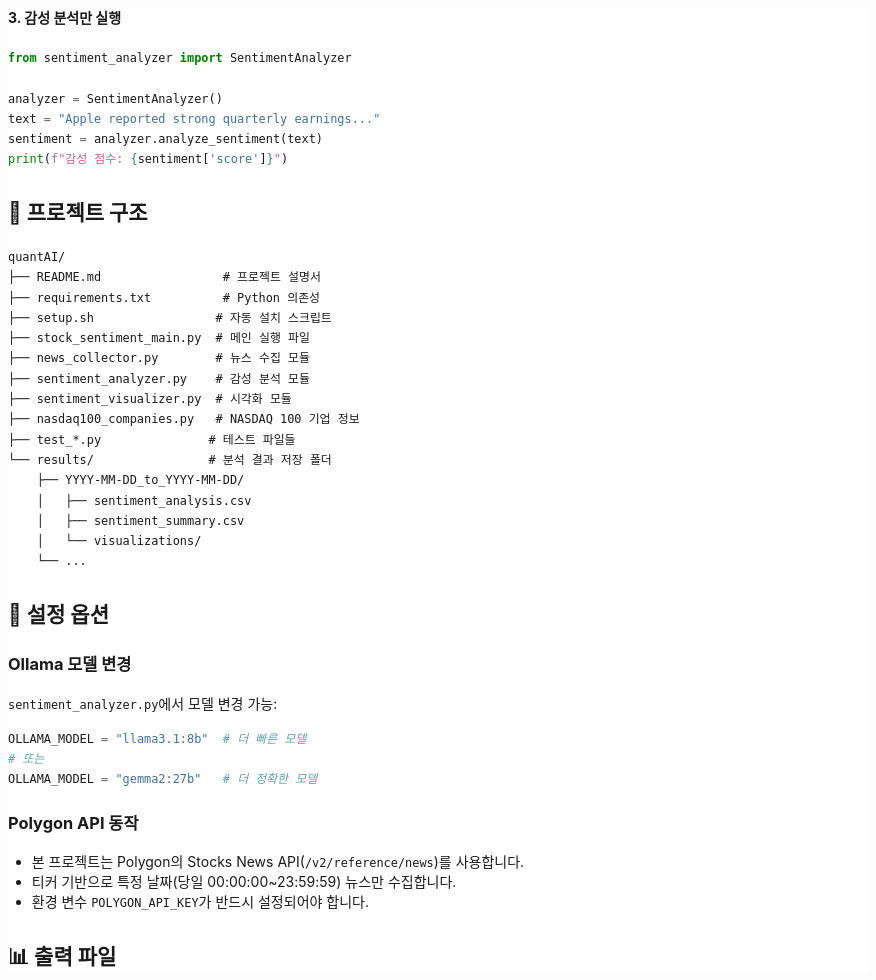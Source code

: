#### 3. 감성 분석만 실행

```python
from sentiment_analyzer import SentimentAnalyzer

analyzer = SentimentAnalyzer()
text = "Apple reported strong quarterly earnings..."
sentiment = analyzer.analyze_sentiment(text)
print(f"감성 점수: {sentiment['score']}")
```

## 📁 프로젝트 구조

```
quantAI/
├── README.md                 # 프로젝트 설명서
├── requirements.txt          # Python 의존성
├── setup.sh                 # 자동 설치 스크립트
├── stock_sentiment_main.py  # 메인 실행 파일
├── news_collector.py        # 뉴스 수집 모듈
├── sentiment_analyzer.py    # 감성 분석 모듈
├── sentiment_visualizer.py  # 시각화 모듈
├── nasdaq100_companies.py   # NASDAQ 100 기업 정보
├── test_*.py               # 테스트 파일들
└── results/                # 분석 결과 저장 폴더
    ├── YYYY-MM-DD_to_YYYY-MM-DD/
    │   ├── sentiment_analysis.csv
    │   ├── sentiment_summary.csv
    │   └── visualizations/
    └── ...
```

## 🔧 설정 옵션

### Ollama 모델 변경

`sentiment_analyzer.py`에서 모델 변경 가능:

```python
OLLAMA_MODEL = "llama3.1:8b"  # 더 빠른 모델
# 또는
OLLAMA_MODEL = "gemma2:27b"   # 더 정확한 모델
```

### Polygon API 동작

- 본 프로젝트는 Polygon의 Stocks News API(`/v2/reference/news`)를 사용합니다.
- 티커 기반으로 특정 날짜(당일 00:00:00~23:59:59) 뉴스만 수집합니다.
- 환경 변수 `POLYGON_API_KEY`가 반드시 설정되어야 합니다.

## 📊 출력 파일

